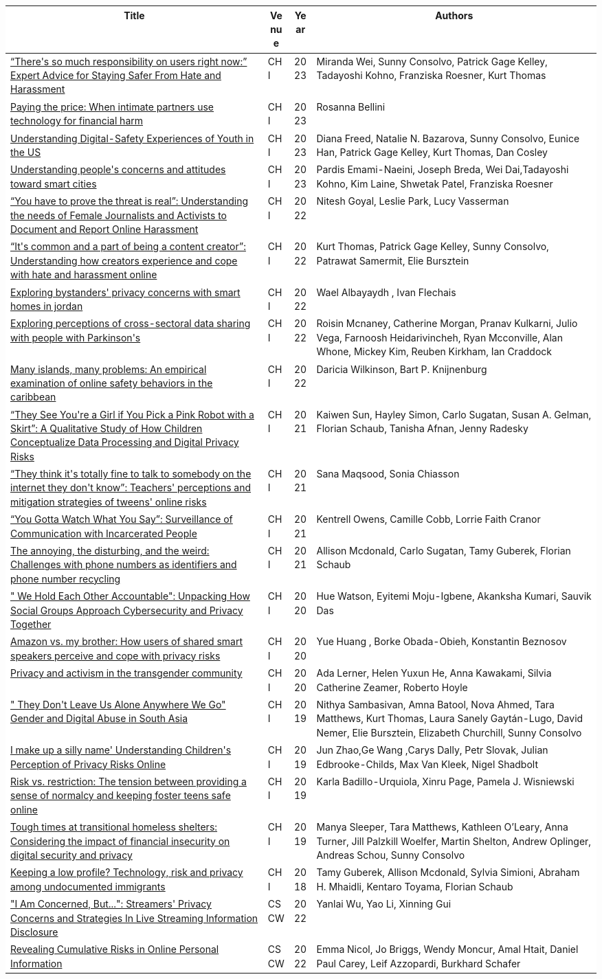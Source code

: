 | Title | Venue | Year | Authors |
|-------|-------|------|---------|
| [“There's so much responsibility on users right now:” Expert Advice for Staying Safer From Hate and Harassment](https://dl.acm.org/doi/full/10.1145/3544548.3581229) | CHI | 2023 | Miranda Wei,  Sunny Consolvo, Patrick Gage Kelley, Tadayoshi Kohno, Franziska Roesner, Kurt Thomas |
| [Paying the price: When intimate partners use technology for financial harm](https://dl.acm.org/doi/abs/10.1145/3544548.3581101) | CHI | 2023  | Rosanna Bellini   |
| [Understanding Digital-Safety Experiences of Youth in the US](https://dl.acm.org/doi/abs/10.1145/3544548.3581128) | CHI | 2023  | Diana Freed, Natalie N. Bazarova, Sunny Consolvo, Eunice Han, Patrick Gage Kelley, Kurt Thomas, Dan Cosley |
| [Understanding people's concerns and attitudes toward smart cities](https://dl.acm.org/doi/abs/10.1145/3544548.3581558) | CHI | 2023  | Pardis Emami-Naeini, Joseph Breda, Wei Dai,Tadayoshi Kohno, Kim Laine, Shwetak Patel, Franziska Roesner  |
| [“You have to prove the threat is real”: Understanding the needs of Female Journalists and Activists to Document and Report Online Harassment](https://dl.acm.org/doi/abs/10.1145/3491102.3517517) | CHI | 2022  | Nitesh Goyal, Leslie Park, Lucy Vasserman |
| [“It's common and a part of being a content creator”: Understanding how creators experience and cope with hate and harassment online](https://dl.acm.org/doi/abs/10.1145/3491102.3501879) | CHI | 2022  | Kurt Thomas, Patrick Gage Kelley, Sunny Consolvo, Patrawat Samermit, Elie Bursztein |
| [Exploring bystanders' privacy concerns with smart homes in jordan](https://dl.acm.org/doi/abs/10.1145/3491102.3502097) | CHI | 2022  | Wael Albayaydh , Ivan Flechais   |
| [Exploring perceptions of cross-sectoral data sharing with people with Parkinson's](https://dl.acm.org/doi/abs/10.1145/3491102.3501984) | CHI | 2022  | Roisin Mcnaney, Catherine Morgan, Pranav Kulkarni, Julio Vega, Farnoosh Heidarivincheh, Ryan Mcconville, Alan Whone, Mickey Kim, Reuben Kirkham, Ian Craddock  |
| [Many islands, many problems: An empirical examination of online safety behaviors in the caribbean](https://dl.acm.org/doi/abs/10.1145/3491102.3517643) | CHI | 2022  | Daricia Wilkinson, Bart P. Knijnenburg |
| [“They See You're a Girl if You Pick a Pink Robot with a Skirt”: A Qualitative Study of How Children Conceptualize Data Processing and Digital Privacy Risks](https://dl.acm.org/doi/abs/10.1145/3411764.3445333) | CHI | 2021  | Kaiwen Sun, Hayley Simon, Carlo Sugatan, Susan A. Gelman, Florian Schaub, Tanisha Afnan, Jenny Radesky  |
| [“They think it's totally fine to talk to somebody on the internet they don't know”: Teachers' perceptions and mitigation strategies of tweens' online risks](https://dl.acm.org/doi/abs/10.1145/3411764.3445224) | CHI | 2021  | Sana Maqsood, Sonia Chiasson  |
| [“You Gotta Watch What You Say”: Surveillance of Communication with Incarcerated People](https://dl.acm.org/doi/abs/10.1145/3411764.3445055) | CHI | 2021  | Kentrell Owens, Camille Cobb, Lorrie Faith Cranor  |
| [The annoying, the disturbing, and the weird: Challenges with phone numbers as identifiers and phone number recycling](https://dl.acm.org/doi/abs/10.1145/3411764.3445085) | CHI | 2021  | Allison Mcdonald, Carlo Sugatan, Tamy Guberek, Florian Schaub |
| [" We Hold Each Other Accountable": Unpacking How Social Groups Approach Cybersecurity and Privacy Together](https://dl.acm.org/doi/abs/10.1145/3313831.3376605) | CHI | 2020  | Hue Watson, Eyitemi Moju-Igbene, Akanksha Kumari, Sauvik Das   |
| [Amazon vs. my brother: How users of shared smart speakers perceive and cope with privacy risks](https://dl.acm.org/doi/abs/10.1145/3313831.3376529) | CHI | 2020  | Yue Huang , Borke Obada-Obieh, Konstantin Beznosov |
| [Privacy and activism in the transgender community](https://dl.acm.org/doi/abs/10.1145/3313831.3376339) | CHI | 2020  | Ada Lerner, Helen Yuxun He, Anna Kawakami, Silvia Catherine Zeamer, Roberto Hoyle  |
| [" They Don't Leave Us Alone Anywhere We Go" Gender and Digital Abuse in South Asia](https://dl.acm.org/doi/abs/10.1145/3290605.3300232) | CHI | 2019  | Nithya Sambasivan, Amna Batool, Nova Ahmed, Tara Matthews, Kurt Thomas, Laura Sanely Gaytán-Lugo, David Nemer, Elie Bursztein, Elizabeth Churchill, Sunny Consolvo  |
| [I make up a silly name' Understanding Children's Perception of Privacy Risks Online](https://dl.acm.org/doi/abs/10.1145/3290605.3300336) | CHI | 2019  | Jun Zhao,Ge Wang ,Carys Dally, Petr Slovak, Julian Edbrooke-Childs, Max Van Kleek, Nigel Shadbolt   |
| [Risk vs. restriction: The tension between providing a sense of normalcy and keeping foster teens safe online](https://dl.acm.org/doi/abs/10.1145/3290605.3300497) | CHI | 2019  | Karla Badillo-Urquiola, Xinru Page, Pamela J. Wisniewski  |
| [Tough times at transitional homeless shelters: Considering the impact of financial insecurity on digital security and privacy](https://dl.acm.org/doi/abs/10.1145/3290605.3300319) | CHI | 2019  | Manya Sleeper, Tara Matthews, Kathleen O’Leary, Anna Turner, Jill Palzkill Woelfer, Martin Shelton, Andrew Oplinger, Andreas Schou, Sunny Consolvo |
| [Keeping a low profile? Technology, risk and privacy among undocumented immigrants](https://dl.acm.org/doi/abs/10.1145/3173574.3173688) | CHI | 2018  | Tamy Guberek, Allison Mcdonald, Sylvia Simioni, Abraham H. Mhaidli, Kentaro Toyama, Florian Schaub |
| ["I Am Concerned, But...": Streamers' Privacy Concerns and Strategies In Live Streaming Information Disclosure](https://dl.acm.org/doi/abs/10.1145/3555104) | CSCW | 2022  | Yanlai Wu, Yao Li, Xinning Gui |
| [Revealing Cumulative Risks in Online Personal Information](https://dl.acm.org/doi/abs/10.1145/3555214) | CSCW | 2022  | Emma Nicol, Jo Briggs, Wendy Moncur, Amal Htait, Daniel Paul Carey, Leif Azzopardi, Burkhard Schafer  |